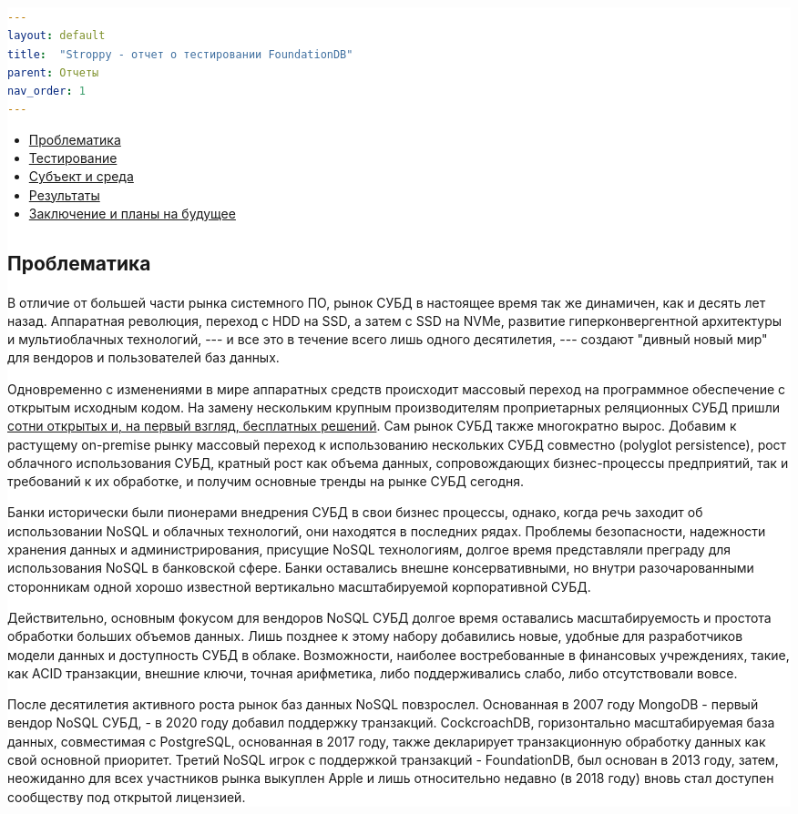 ```yaml
---
layout: default
title:  "Stroppy - отчет о тестировании FoundationDB"
parent: Отчеты
nav_order: 1
---
```


- [Проблематика](#проблематика)  
- [Тестирование](#тестирование)  
- [Субъект и среда](#субъект-и-среда)  
- [Результаты](#результаты)  
- [Заключение и планы на будущее](#заключение-и-планы-на-будущее)  

## Проблематика

В отличие от большей части рынка системного ПО, рынок СУБД в настоящее
время так же динамичен, как и десять лет назад. Аппаратная революция,
переход с HDD на SSD, а затем с SSD на NVMe, развитие гиперконвергентной
архитектуры и мультиоблачных технологий, --- и все это в течение всего
лишь одного десятилетия, --- создают "дивный новый мир" для вендоров и
пользователей баз данных.

Одновременно с изменениями в мире аппаратных средств происходит массовый
переход на программное обеспечение с открытым исходным кодом. На замену
нескольким крупным производителям проприетарных реляционных СУБД пришли
[сотни открытых и, на первый взгляд, бесплатных
решений](https://dbdb.io/). Сам рынок СУБД также
многократно вырос. Добавим к растущему on-premise рынку массовый переход
к использованию нескольких СУБД совместно (polyglot persistence), рост
облачного использования СУБД, кратный рост как объема данных,
сопровождающих бизнес-процессы предприятий, так и требований к их
обработке, и получим основные тренды на рынке СУБД сегодня.

Банки исторически были пионерами внедрения СУБД в свои бизнес процессы,
однако, когда речь заходит об использовании NoSQL и облачных технологий,
они находятся в последних рядах. Проблемы безопасности, надежности
хранения данных и администрирования, присущие NoSQL технологиям, долгое
время представляли преграду для использования NoSQL в банковской сфере.
Банки оставались внешне консервативными, но внутри разочарованными
сторонникам одной хорошо известной вертикально масштабируемой
корпоративной СУБД.

Действительно, основным фокусом для вендоров NoSQL СУБД долгое время
оставались масштабируемость и простота обработки больших объемов данных.
Лишь позднее к этому набору добавились новые, удобные для разработчиков
модели данных и доступность СУБД в облаке. Возможности, наиболее
востребованные в финансовых учреждениях, такие, как ACID транзакции,
внешние ключи, точная арифметика, либо поддерживались слабо, либо
отсутствовали вовсе.

После десятилетия активного роста рынок баз данных NoSQL повзрослел.
Основанная в 2007 году MongoDB - первый вендор NoSQL СУБД, - в 2020 году
добавил поддержку транзакций. CockcroachDB, горизонтально масштабируемая
база данных, совместимая с PostgreSQL, основанная в 2017 году, также
декларирует транзакционную обработку данных как свой основной приоритет.
Третий NoSQL игрок с поддержкой транзакций - FoundationDB, был основан в
2013 году, затем, неожиданно для всех участников рынка выкуплен Apple и
лишь относительно недавно (в 2018 году) вновь стал доступен сообществу
под открытой лицензией.
